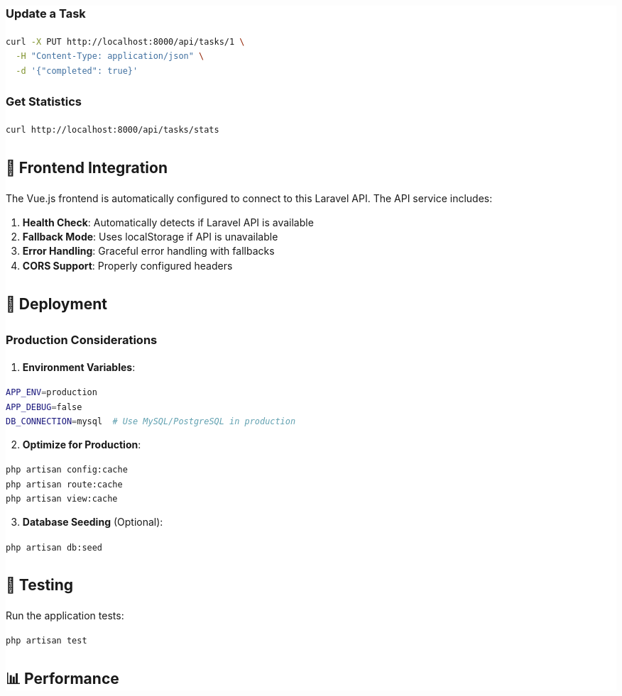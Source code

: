 ### Update a Task
```bash
curl -X PUT http://localhost:8000/api/tasks/1 \
  -H "Content-Type: application/json" \
  -d '{"completed": true}'
```

### Get Statistics
```bash
curl http://localhost:8000/api/tasks/stats
```

## 🔗 Frontend Integration

The Vue.js frontend is automatically configured to connect to this Laravel API. The API service includes:

1. **Health Check**: Automatically detects if Laravel API is available
2. **Fallback Mode**: Uses localStorage if API is unavailable
3. **Error Handling**: Graceful error handling with fallbacks
4. **CORS Support**: Properly configured headers

## 🚀 Deployment

### Production Considerations

1. **Environment Variables**:
```bash
APP_ENV=production
APP_DEBUG=false
DB_CONNECTION=mysql  # Use MySQL/PostgreSQL in production
```

2. **Optimize for Production**:
```bash
php artisan config:cache
php artisan route:cache
php artisan view:cache
```

3. **Database Seeding** (Optional):
```bash
php artisan db:seed
```

## 🧪 Testing

Run the application tests:
```bash
php artisan test
```

## 📊 Performance
